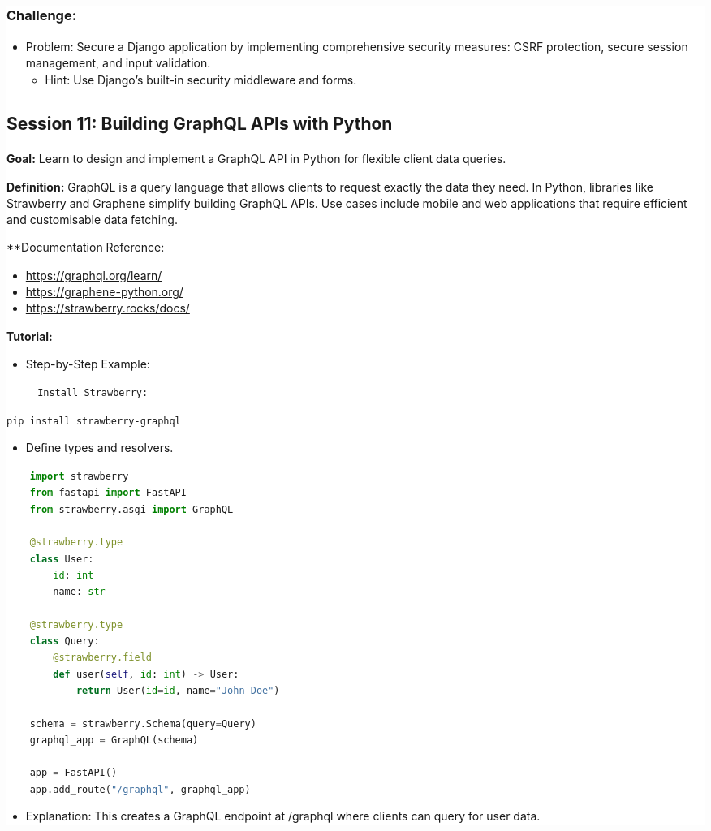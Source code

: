 ### Challenge:

- Problem: Secure a Django application by implementing comprehensive security measures: CSRF protection, secure session management, and input validation.
    - Hint: Use Django’s built-in security middleware and forms.

## Session 11: Building GraphQL APIs with Python

**Goal:**
Learn to design and implement a GraphQL API in Python for flexible client data queries.

**Definition:**
GraphQL is a query language that allows clients to request exactly the data they need. In Python, libraries like Strawberry and Graphene simplify building GraphQL APIs. Use cases include mobile and web applications that require efficient and customisable data fetching.

**Documentation Reference:

- https://graphql.org/learn/
- https://graphene-python.org/
- https://strawberry.rocks/docs/

**Tutorial:**
- Step-by-Step Example:

        Install Strawberry:
```bash
pip install strawberry-graphql
```
- Define types and resolvers.

```py
    import strawberry
    from fastapi import FastAPI
    from strawberry.asgi import GraphQL

    @strawberry.type
    class User:
        id: int
        name: str

    @strawberry.type
    class Query:
        @strawberry.field
        def user(self, id: int) -> User:
            return User(id=id, name="John Doe")

    schema = strawberry.Schema(query=Query)
    graphql_app = GraphQL(schema)

    app = FastAPI()
    app.add_route("/graphql", graphql_app)
```
- Explanation: This creates a GraphQL endpoint at /graphql where clients can query for user data.
